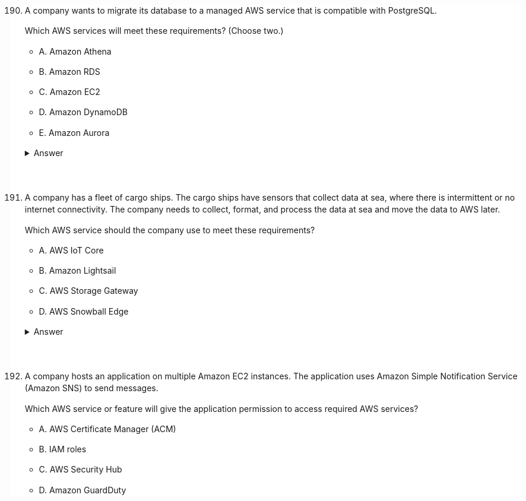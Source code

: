 190. A company wants to migrate its database to a managed AWS service that is compatible with PostgreSQL.

      Which AWS services will meet these requirements? (Choose two.)

      
      - A. Amazon Athena 
        
      - B. Amazon RDS 
        
      - C. Amazon EC2 
        
      - D. Amazon DynamoDB 
        
      - E. Amazon Aurora 
        
      
      <details markdown=1><summary markdown='span'>Answer</summary>
        Correct answer: BE
        <br/>
        <span style="background-color:green; color:white; border-radius:7%; padding:2px">Most voted: B.E.</span>
      </details>
      <br/></br>
  
191. A company has a fleet of cargo ships. The cargo ships have sensors that collect data at sea, where there is intermittent or no internet connectivity. The company needs to collect, format, and process the data at sea and move the data to AWS later.

      Which AWS service should the company use to meet these requirements?

      
      - A. AWS IoT Core 
        
      - B. Amazon Lightsail 
        
      - C. AWS Storage Gateway 
        
      - D. AWS Snowball Edge 
        
      
      <details markdown=1><summary markdown='span'>Answer</summary>
        Correct answer: D
        <br/>
        <span style="background-color:green; color:white; border-radius:7%; padding:2px">Most voted: D.</span>
      </details>
      <br/></br>
  
192. A company hosts an application on multiple Amazon EC2 instances. The application uses Amazon Simple Notification Service (Amazon SNS) to send messages.

      Which AWS service or feature will give the application permission to access required AWS services?

      
      - A. AWS Certificate Manager (ACM) 
        
      - B. IAM roles 
        
      - C. AWS Security Hub 
        
      - D. Amazon GuardDuty 
        